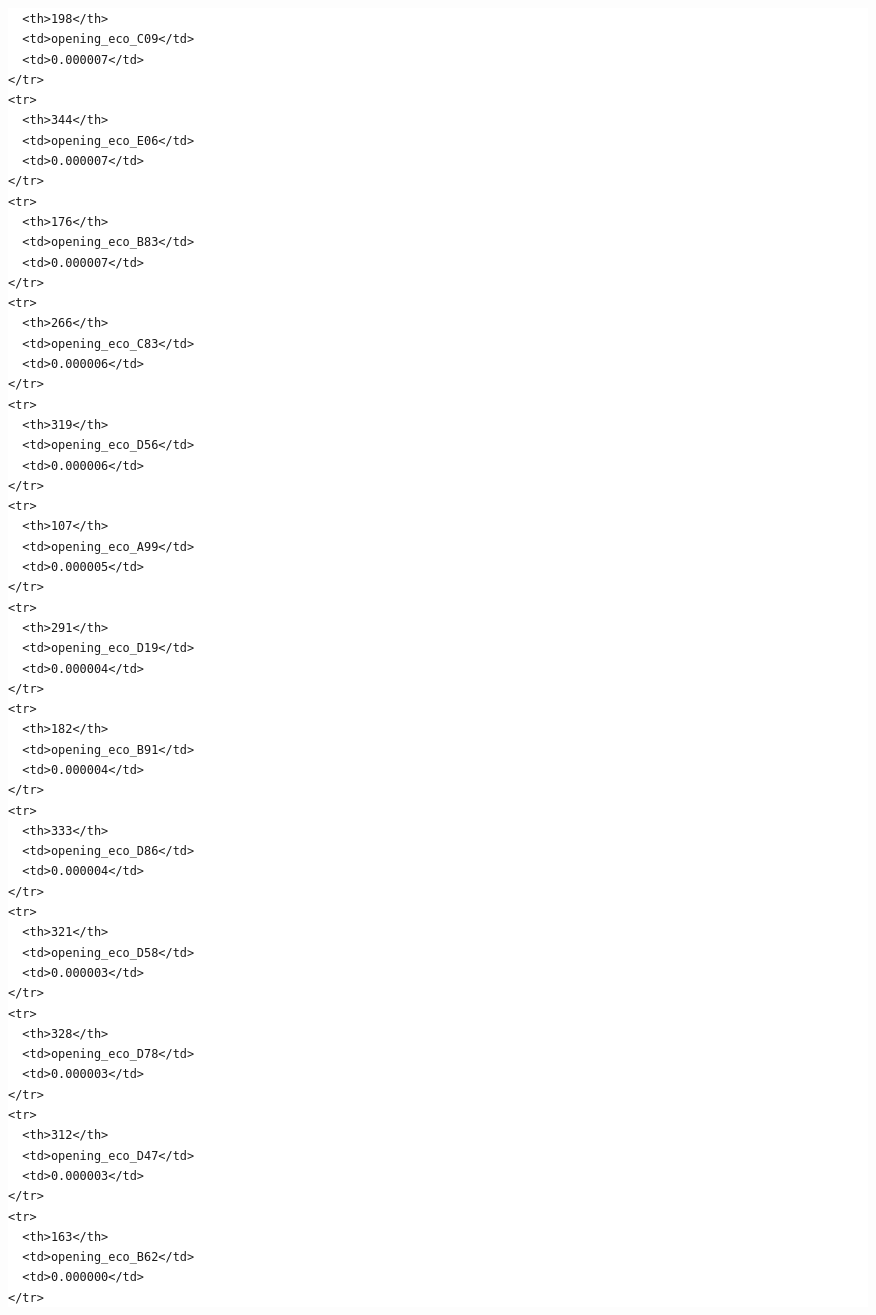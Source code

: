       <th>198</th>
      <td>opening_eco_C09</td>
      <td>0.000007</td>
    </tr>
    <tr>
      <th>344</th>
      <td>opening_eco_E06</td>
      <td>0.000007</td>
    </tr>
    <tr>
      <th>176</th>
      <td>opening_eco_B83</td>
      <td>0.000007</td>
    </tr>
    <tr>
      <th>266</th>
      <td>opening_eco_C83</td>
      <td>0.000006</td>
    </tr>
    <tr>
      <th>319</th>
      <td>opening_eco_D56</td>
      <td>0.000006</td>
    </tr>
    <tr>
      <th>107</th>
      <td>opening_eco_A99</td>
      <td>0.000005</td>
    </tr>
    <tr>
      <th>291</th>
      <td>opening_eco_D19</td>
      <td>0.000004</td>
    </tr>
    <tr>
      <th>182</th>
      <td>opening_eco_B91</td>
      <td>0.000004</td>
    </tr>
    <tr>
      <th>333</th>
      <td>opening_eco_D86</td>
      <td>0.000004</td>
    </tr>
    <tr>
      <th>321</th>
      <td>opening_eco_D58</td>
      <td>0.000003</td>
    </tr>
    <tr>
      <th>328</th>
      <td>opening_eco_D78</td>
      <td>0.000003</td>
    </tr>
    <tr>
      <th>312</th>
      <td>opening_eco_D47</td>
      <td>0.000003</td>
    </tr>
    <tr>
      <th>163</th>
      <td>opening_eco_B62</td>
      <td>0.000000</td>
    </tr>